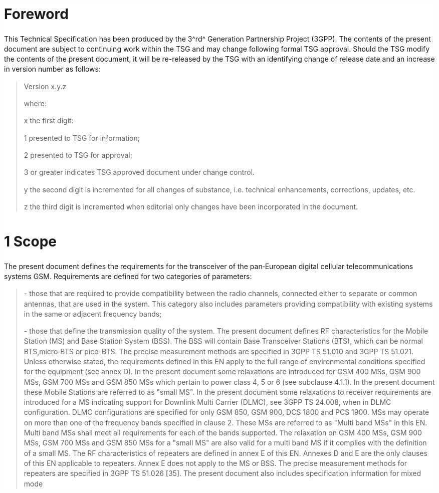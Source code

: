 # Foreword
This Technical Specification has been produced by the 3^rd^ Generation
Partnership Project (3GPP).
The contents of the present document are subject to continuing work within the
TSG and may change following formal TSG approval. Should the TSG modify the
contents of the present document, it will be re-released by the TSG with an
identifying change of release date and an increase in version number as
follows:
> Version x.y.z
>
> where:
>
> x the first digit:
>
> 1 presented to TSG for information;
>
> 2 presented to TSG for approval;
>
> 3 or greater indicates TSG approved document under change control.
>
> y the second digit is incremented for all changes of substance, i.e.
> technical enhancements, corrections, updates, etc.
>
> z the third digit is incremented when editorial only changes have been
> incorporated in the document.
# 1 Scope
The present document defines the requirements for the transceiver of the
pan‑European digital cellular telecommunications systems GSM.
Requirements are defined for two categories of parameters:
> \- those that are required to provide compatibility between the radio
> channels, connected either to separate or common antennas, that are used in
> the system. This category also includes parameters providing compatibility
> with existing systems in the same or adjacent frequency bands;
>
> \- those that define the transmission quality of the system.
The present document defines RF characteristics for the Mobile Station (MS)
and Base Station System (BSS). The BSS will contain Base Transceiver Stations
(BTS), which can be normal BTS,micro‑BTS or pico-BTS. The precise measurement
methods are specified in 3GPP TS 51.010 and 3GPP TS 51.021.
Unless otherwise stated, the requirements defined in this EN apply to the full
range of environmental conditions specified for the equipment (see annex D).
In the present document some relaxations are introduced for GSM 400 MSs, GSM
900 MSs, GSM 700 MSs and GSM 850 MSs which pertain to power class 4, 5 or 6
(see subclause 4.1.1). In the present document these Mobile Stations are
referred to as \"small MS\".
In the present document some relaxations to receiver requirements are
introduced for a MS indicating support for Downlink Multi Carrier (DLMC), see
3GPP TS 24.008, when in DLMC configuration. DLMC configurations are specified
for only GSM 850, GSM 900, DCS 1800 and PCS 1900.
MSs may operate on more than one of the frequency bands specified in clause 2.
These MSs are referred to as \"Multi band MSs\" in this EN. Multi band MSs
shall meet all requirements for each of the bands supported. The relaxation on
GSM 400 MSs, GSM 900 MSs, GSM 700 MSs and GSM 850 MSs for a \"small MS\" are
also valid for a multi band MS if it complies with the definition of a small
MS.
The RF characteristics of repeaters are defined in annex E of this EN. Annexes
D and E are the only clauses of this EN applicable to repeaters. Annex E does
not apply to the MS or BSS. The precise measurement methods for repeaters are
specified in 3GPP TS 51.026 [35].
The present document also includes specification information for mixed mode